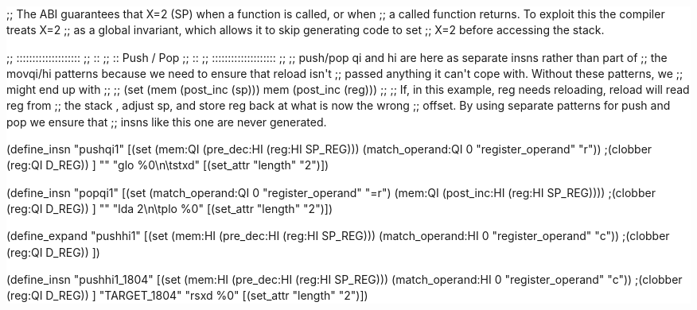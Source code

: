 ;; The ABI guarantees that X=2 (SP) when a function is called, or when
;; a called function returns.  To exploit this the compiler treats X=2
;; as a global invariant, which allows it to skip generating code to set
;; X=2 before accessing the stack.

;; ::::::::::::::::::::
;; ::
;; :: Push / Pop
;; ::
;; ::::::::::::::::::::
;;
;; push/pop qi and hi are here as separate insns rather than part of
;; the movqi/hi patterns because we need to ensure that reload isn't
;; passed anything it can't cope with.  Without these patterns, we
;; might end up with
;;
;; (set (mem (post_inc (sp))) mem (post_inc (reg)))
;;
;; If, in this example, reg needs reloading, reload will read reg from
;; the stack , adjust sp, and store reg back at what is now the wrong
;; offset.  By using separate patterns for push and pop we ensure that
;; insns like this one are never generated.

(define_insn "pushqi1"
  [(set (mem:QI (pre_dec:HI (reg:HI SP_REG)))
	(match_operand:QI 0 "register_operand" "r"))
   ;(clobber (reg:QI D_REG))
  ]
  ""
  "glo %0\n\tstxd"
  [(set_attr "length" "2")])

(define_insn "popqi1"
  [(set (match_operand:QI 0 "register_operand" "=r")
	(mem:QI (post_inc:HI (reg:HI SP_REG))))
   ;(clobber (reg:QI D_REG))
  ]
  ""
  "lda 2\n\tplo %0"
  [(set_attr "length" "2")])

(define_expand "pushhi1"
  [(set (mem:HI (pre_dec:HI (reg:HI SP_REG)))
	(match_operand:HI 0 "register_operand" "c"))
   ;(clobber (reg:QI D_REG))
  ])

(define_insn "pushhi1_1804"
  [(set (mem:HI (pre_dec:HI (reg:HI SP_REG)))
	(match_operand:HI 0 "register_operand" "c"))
   ;(clobber (reg:QI D_REG))
  ]
  "TARGET_1804"
  "rsxd %0"
  [(set_attr "length" "2")])
